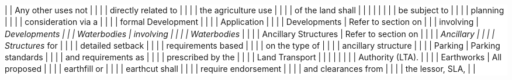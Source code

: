 |                      | Any other uses not   |                      |
|                      | directly related to  |                      |
|                      | the agriculture use  |                      |
|                      | of the land shall    |                      |
|                      |                      |                      |
|                      | be subject to        |                      |
|                      | planning             |                      |
|                      | consideration via a  |                      |
|                      | formal Development   |                      |
|                      | Application          |                      |
|
| Developments         | Refer to section on  |                      |
| involving            | *Developments        |                      |
| Waterbodies          | involving            |                      |
|                      | Waterbodies*         |                      |
|
| Ancillary Structures | Refer to section on  |                      |
|                      | *Ancillary           |                      |
|                      | Structures* for      |                      |
|                      | detailed setback     |                      |
|                      | requirements based   |                      |
|                      | on the type of       |                      |
|                      | ancillary structure  |                      |
|
| Parking              | Parking standards    |                      |
|                      | and requirements as  |                      |
|                      | prescribed by the    |                      |
|                      | Land Transport       |                      |
|                      |                      |                      |
|                      | Authority (LTA).     |                      |
|
| Earthworks           | All proposed         |                      |
|                      | earthfill or         |                      |
|                      | earthcut shall       |                      |
|                      | require endorsement  |                      |
|                      | and clearances from  |                      |
|                      | the lessor, SLA,     |                      |